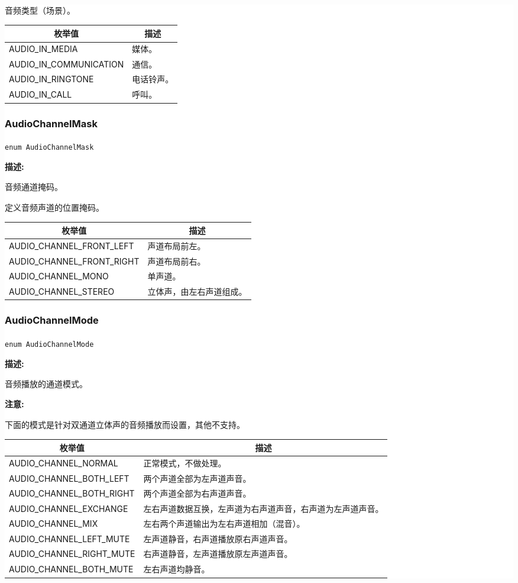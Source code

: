 音频类型（场景）。

  | 枚举值 | 描述 | 
| -------- | -------- |
| AUDIO_IN_MEDIA | 媒体。 | 
| AUDIO_IN_COMMUNICATION | 通信。 | 
| AUDIO_IN_RINGTONE | 电话铃声。 | 
| AUDIO_IN_CALL | 呼叫。 | 


### AudioChannelMask


```
enum AudioChannelMask
```

**描述:**

音频通道掩码。

定义音频声道的位置掩码。

  | 枚举值 | 描述 | 
| -------- | -------- |
| AUDIO_CHANNEL_FRONT_LEFT | 声道布局前左。 | 
| AUDIO_CHANNEL_FRONT_RIGHT | 声道布局前右。 | 
| AUDIO_CHANNEL_MONO | 单声道。 | 
| AUDIO_CHANNEL_STEREO | 立体声，由左右声道组成。 | 


### AudioChannelMode


```
enum AudioChannelMode
```

**描述:**

音频播放的通道模式。

**注意:**

下面的模式是针对双通道立体声的音频播放而设置，其他不支持。

  | 枚举值 | 描述 | 
| -------- | -------- |
| AUDIO_CHANNEL_NORMAL | 正常模式，不做处理。 | 
| AUDIO_CHANNEL_BOTH_LEFT | 两个声道全部为左声道声音。 | 
| AUDIO_CHANNEL_BOTH_RIGHT | 两个声道全部为右声道声音。 | 
| AUDIO_CHANNEL_EXCHANGE | 左右声道数据互换，左声道为右声道声音，右声道为左声道声音。 | 
| AUDIO_CHANNEL_MIX | 左右两个声道输出为左右声道相加（混音）。 | 
| AUDIO_CHANNEL_LEFT_MUTE | 左声道静音，右声道播放原右声道声音。 | 
| AUDIO_CHANNEL_RIGHT_MUTE | 右声道静音，左声道播放原左声道声音。 | 
| AUDIO_CHANNEL_BOTH_MUTE | 左右声道均静音。 | 
